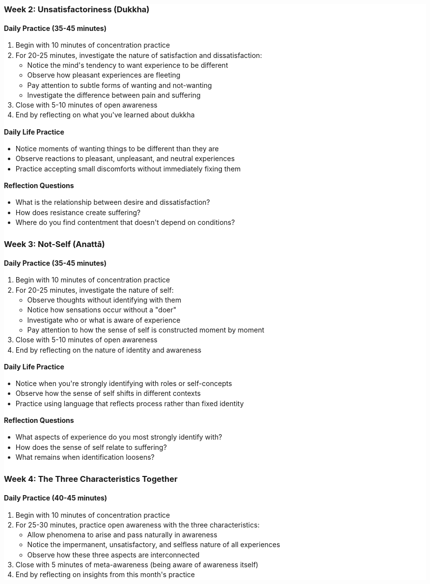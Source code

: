 ### Week 2: Unsatisfactoriness (Dukkha)

**Daily Practice (35-45 minutes)**
1. Begin with 10 minutes of concentration practice
2. For 20-25 minutes, investigate the nature of satisfaction and dissatisfaction:
   - Notice the mind's tendency to want experience to be different
   - Observe how pleasant experiences are fleeting
   - Pay attention to subtle forms of wanting and not-wanting
   - Investigate the difference between pain and suffering
3. Close with 5-10 minutes of open awareness
4. End by reflecting on what you've learned about dukkha

**Daily Life Practice**
- Notice moments of wanting things to be different than they are
- Observe reactions to pleasant, unpleasant, and neutral experiences
- Practice accepting small discomforts without immediately fixing them

**Reflection Questions**
- What is the relationship between desire and dissatisfaction?
- How does resistance create suffering?
- Where do you find contentment that doesn't depend on conditions?

### Week 3: Not-Self (Anattā)

**Daily Practice (35-45 minutes)**
1. Begin with 10 minutes of concentration practice
2. For 20-25 minutes, investigate the nature of self:
   - Observe thoughts without identifying with them
   - Notice how sensations occur without a "doer"
   - Investigate who or what is aware of experience
   - Pay attention to how the sense of self is constructed moment by moment
3. Close with 5-10 minutes of open awareness
4. End by reflecting on the nature of identity and awareness

**Daily Life Practice**
- Notice when you're strongly identifying with roles or self-concepts
- Observe how the sense of self shifts in different contexts
- Practice using language that reflects process rather than fixed identity

**Reflection Questions**
- What aspects of experience do you most strongly identify with?
- How does the sense of self relate to suffering?
- What remains when identification loosens?

### Week 4: The Three Characteristics Together

**Daily Practice (40-45 minutes)**
1. Begin with 10 minutes of concentration practice
2. For 25-30 minutes, practice open awareness with the three characteristics:
   - Allow phenomena to arise and pass naturally in awareness
   - Notice the impermanent, unsatisfactory, and selfless nature of all experiences
   - Observe how these three aspects are interconnected
3. Close with 5 minutes of meta-awareness (being aware of awareness itself)
4. End by reflecting on insights from this month's practice
